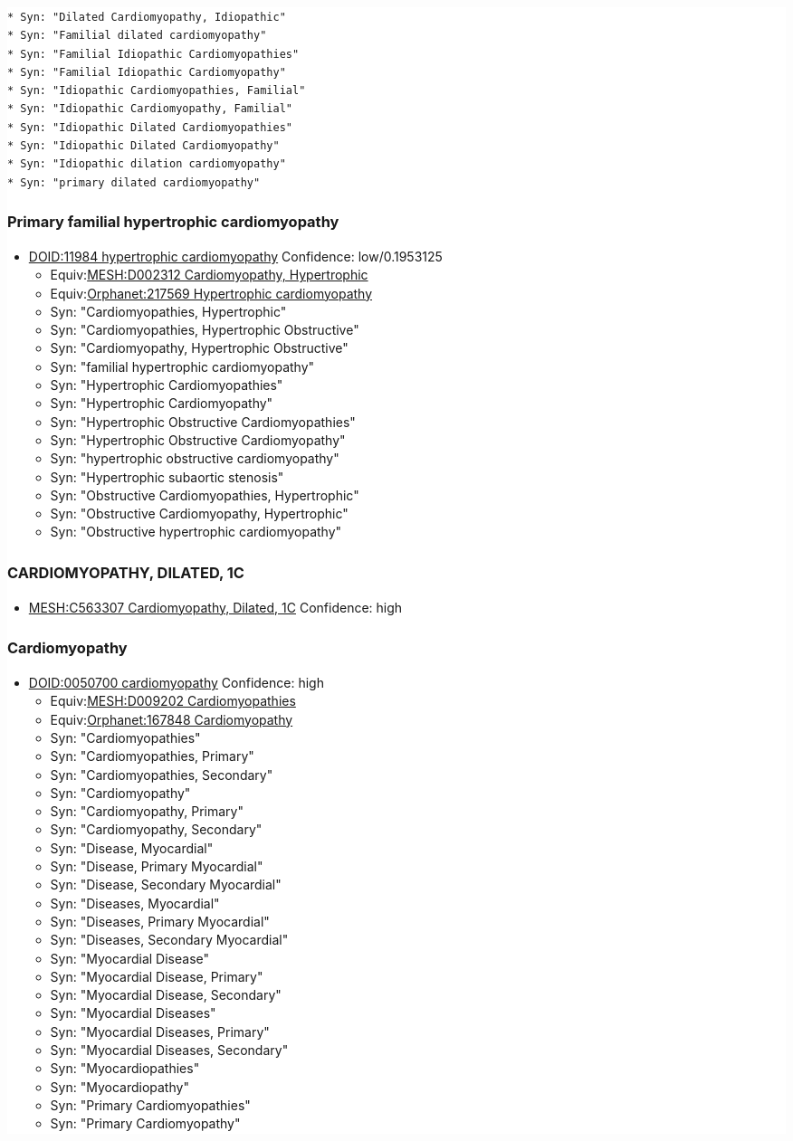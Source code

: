     * Syn: "Dilated Cardiomyopathy, Idiopathic"
    * Syn: "Familial dilated cardiomyopathy"
    * Syn: "Familial Idiopathic Cardiomyopathies"
    * Syn: "Familial Idiopathic Cardiomyopathy"
    * Syn: "Idiopathic Cardiomyopathies, Familial"
    * Syn: "Idiopathic Cardiomyopathy, Familial"
    * Syn: "Idiopathic Dilated Cardiomyopathies"
    * Syn: "Idiopathic Dilated Cardiomyopathy"
    * Syn: "Idiopathic dilation cardiomyopathy"
    * Syn: "primary dilated cardiomyopathy"

### Primary familial hypertrophic cardiomyopathy
 * [DOID:11984 hypertrophic cardiomyopathy](http://beta.monarchinitiative.org/disease/DOID:11984) Confidence: low/0.1953125
    * Equiv:[MESH:D002312 Cardiomyopathy, Hypertrophic](http://beta.monarchinitiative.org/disease/MESH:D002312)
    * Equiv:[Orphanet:217569 Hypertrophic cardiomyopathy](http://beta.monarchinitiative.org/disease/Orphanet:217569)
    * Syn: "Cardiomyopathies, Hypertrophic"
    * Syn: "Cardiomyopathies, Hypertrophic Obstructive"
    * Syn: "Cardiomyopathy, Hypertrophic Obstructive"
    * Syn: "familial hypertrophic cardiomyopathy"
    * Syn: "Hypertrophic Cardiomyopathies"
    * Syn: "Hypertrophic Cardiomyopathy"
    * Syn: "Hypertrophic Obstructive Cardiomyopathies"
    * Syn: "Hypertrophic Obstructive Cardiomyopathy"
    * Syn: "hypertrophic obstructive cardiomyopathy"
    * Syn: "Hypertrophic subaortic stenosis"
    * Syn: "Obstructive Cardiomyopathies, Hypertrophic"
    * Syn: "Obstructive Cardiomyopathy, Hypertrophic"
    * Syn: "Obstructive hypertrophic cardiomyopathy"

### CARDIOMYOPATHY, DILATED, 1C
 * [MESH:C563307 Cardiomyopathy, Dilated, 1C](http://beta.monarchinitiative.org/disease/MESH:C563307) Confidence: high

### Cardiomyopathy
 * [DOID:0050700 cardiomyopathy](http://beta.monarchinitiative.org/disease/DOID:0050700) Confidence: high
    * Equiv:[MESH:D009202 Cardiomyopathies](http://beta.monarchinitiative.org/disease/MESH:D009202)
    * Equiv:[Orphanet:167848 Cardiomyopathy](http://beta.monarchinitiative.org/disease/Orphanet:167848)
    * Syn: "Cardiomyopathies"
    * Syn: "Cardiomyopathies, Primary"
    * Syn: "Cardiomyopathies, Secondary"
    * Syn: "Cardiomyopathy"
    * Syn: "Cardiomyopathy, Primary"
    * Syn: "Cardiomyopathy, Secondary"
    * Syn: "Disease, Myocardial"
    * Syn: "Disease, Primary Myocardial"
    * Syn: "Disease, Secondary Myocardial"
    * Syn: "Diseases, Myocardial"
    * Syn: "Diseases, Primary Myocardial"
    * Syn: "Diseases, Secondary Myocardial"
    * Syn: "Myocardial Disease"
    * Syn: "Myocardial Disease, Primary"
    * Syn: "Myocardial Disease, Secondary"
    * Syn: "Myocardial Diseases"
    * Syn: "Myocardial Diseases, Primary"
    * Syn: "Myocardial Diseases, Secondary"
    * Syn: "Myocardiopathies"
    * Syn: "Myocardiopathy"
    * Syn: "Primary Cardiomyopathies"
    * Syn: "Primary Cardiomyopathy"